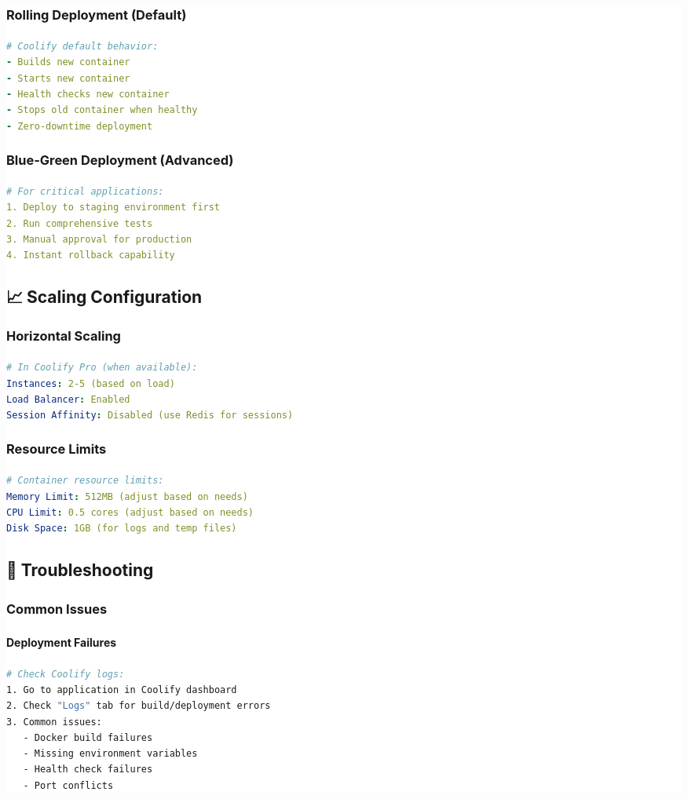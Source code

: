 ### Rolling Deployment (Default)
```yaml
# Coolify default behavior:
- Builds new container
- Starts new container
- Health checks new container
- Stops old container when healthy
- Zero-downtime deployment
```

### Blue-Green Deployment (Advanced)
```yaml
# For critical applications:
1. Deploy to staging environment first
2. Run comprehensive tests
3. Manual approval for production
4. Instant rollback capability
```

## 📈 Scaling Configuration

### Horizontal Scaling
```yaml
# In Coolify Pro (when available):
Instances: 2-5 (based on load)
Load Balancer: Enabled
Session Affinity: Disabled (use Redis for sessions)
```

### Resource Limits
```yaml
# Container resource limits:
Memory Limit: 512MB (adjust based on needs)
CPU Limit: 0.5 cores (adjust based on needs)
Disk Space: 1GB (for logs and temp files)
```

## 🔧 Troubleshooting

### Common Issues

#### Deployment Failures
```bash
# Check Coolify logs:
1. Go to application in Coolify dashboard
2. Check "Logs" tab for build/deployment errors
3. Common issues:
   - Docker build failures
   - Missing environment variables
   - Health check failures
   - Port conflicts
```
